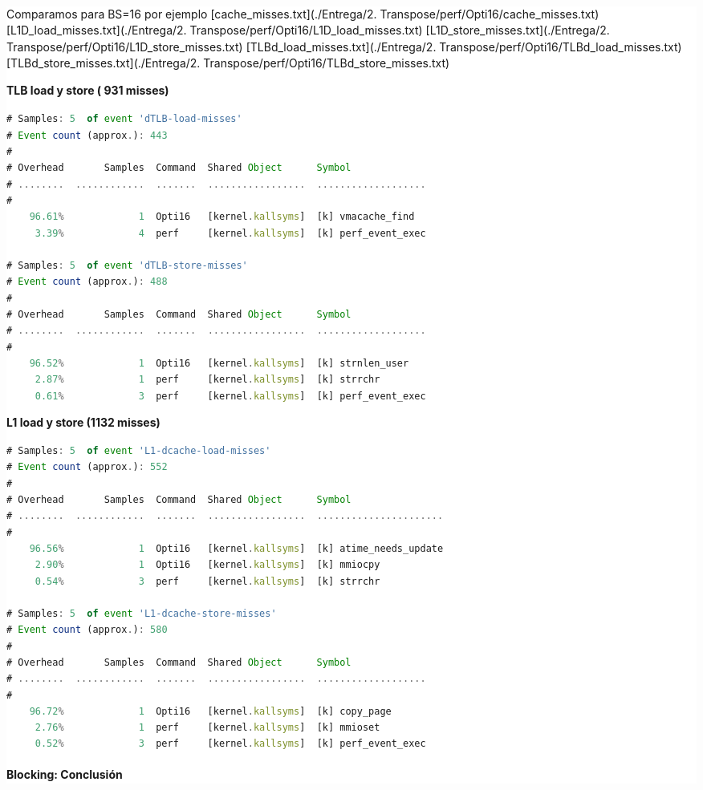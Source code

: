 Comparamos para BS=16 por ejemplo [cache_misses.txt](./Entrega/2. Transpose/perf/Opti16/cache_misses.txt)  [L1D_load_misses.txt](./Entrega/2. Transpose/perf/Opti16/L1D_load_misses.txt)  [L1D_store_misses.txt](./Entrega/2. Transpose/perf/Opti16/L1D_store_misses.txt)  [TLBd_load_misses.txt](./Entrega/2. Transpose/perf/Opti16/TLBd_load_misses.txt)  [TLBd_store_misses.txt](./Entrega/2. Transpose/perf/Opti16/TLBd_store_misses.txt) 

**TLB load y store ( 931 misses)**

```javascript
# Samples: 5  of event 'dTLB-load-misses'
# Event count (approx.): 443
#
# Overhead       Samples  Command  Shared Object      Symbol             
# ........  ............  .......  .................  ...................
#
    96.61%             1  Opti16   [kernel.kallsyms]  [k] vmacache_find
     3.39%             4  perf     [kernel.kallsyms]  [k] perf_event_exec
     
# Samples: 5  of event 'dTLB-store-misses'
# Event count (approx.): 488
#
# Overhead       Samples  Command  Shared Object      Symbol             
# ........  ............  .......  .................  ...................
#
    96.52%             1  Opti16   [kernel.kallsyms]  [k] strnlen_user
     2.87%             1  perf     [kernel.kallsyms]  [k] strrchr
     0.61%             3  perf     [kernel.kallsyms]  [k] perf_event_exec
```

**L1 load y store (1132 misses)**

```javascript
# Samples: 5  of event 'L1-dcache-load-misses'
# Event count (approx.): 552
#
# Overhead       Samples  Command  Shared Object      Symbol                
# ........  ............  .......  .................  ......................
#
    96.56%             1  Opti16   [kernel.kallsyms]  [k] atime_needs_update
     2.90%             1  Opti16   [kernel.kallsyms]  [k] mmiocpy
     0.54%             3  perf     [kernel.kallsyms]  [k] strrchr
     
# Samples: 5  of event 'L1-dcache-store-misses'
# Event count (approx.): 580
#
# Overhead       Samples  Command  Shared Object      Symbol             
# ........  ............  .......  .................  ...................
#
    96.72%             1  Opti16   [kernel.kallsyms]  [k] copy_page
     2.76%             1  perf     [kernel.kallsyms]  [k] mmioset
     0.52%             3  perf     [kernel.kallsyms]  [k] perf_event_exec
```

#### Blocking: Conclusión
